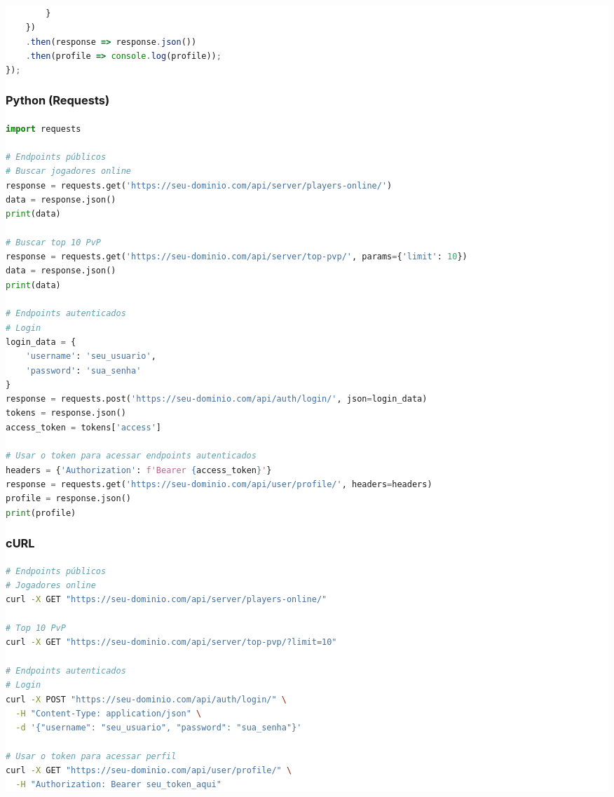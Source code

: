 ```javascript
        }
    })
    .then(response => response.json())
    .then(profile => console.log(profile));
});
```

### Python (Requests)
```python
import requests

# Endpoints públicos
# Buscar jogadores online
response = requests.get('https://seu-dominio.com/api/server/players-online/')
data = response.json()
print(data)

# Buscar top 10 PvP
response = requests.get('https://seu-dominio.com/api/server/top-pvp/', params={'limit': 10})
data = response.json()
print(data)

# Endpoints autenticados
# Login
login_data = {
    'username': 'seu_usuario',
    'password': 'sua_senha'
}
response = requests.post('https://seu-dominio.com/api/auth/login/', json=login_data)
tokens = response.json()
access_token = tokens['access']

# Usar o token para acessar endpoints autenticados
headers = {'Authorization': f'Bearer {access_token}'}
response = requests.get('https://seu-dominio.com/api/user/profile/', headers=headers)
profile = response.json()
print(profile)
```

### cURL
```bash
# Endpoints públicos
# Jogadores online
curl -X GET "https://seu-dominio.com/api/server/players-online/"

# Top 10 PvP
curl -X GET "https://seu-dominio.com/api/server/top-pvp/?limit=10"

# Endpoints autenticados
# Login
curl -X POST "https://seu-dominio.com/api/auth/login/" \
  -H "Content-Type: application/json" \
  -d '{"username": "seu_usuario", "password": "sua_senha"}'

# Usar o token para acessar perfil
curl -X GET "https://seu-dominio.com/api/user/profile/" \
  -H "Authorization: Bearer seu_token_aqui"
```
